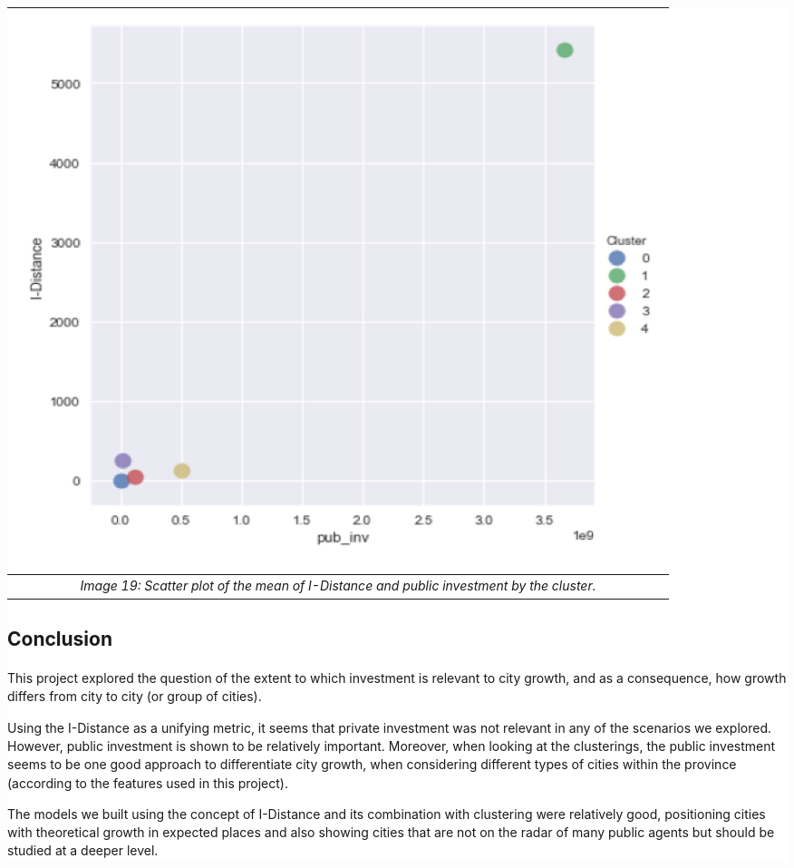 |![alou alou](/assets/posts/city_growth/scattMean.png)
|:--:|
|*Image 19: Scatter plot of the mean of I-Distance and public investment by the cluster.*



## <a id="conclusion"> </a>
## **Conclusion**

This project explored the question of the extent to which investment is relevant to city growth, and as a consequence, how growth differs from city to city (or group of cities).

Using the I-Distance as a unifying metric, it seems that private investment was not relevant in any of the scenarios we explored. However, public investment is shown to be relatively important. Moreover, when looking at the clusterings, the public investment seems to be one good approach to differentiate city growth, when considering different types of cities within the province (according to the features used in this project).

The models we built using the concept of I-Distance and its combination with clustering were relatively good, positioning cities with theoretical growth in expected places and also showing cities that are not on the radar of many public agents but should be studied at a deeper level.
